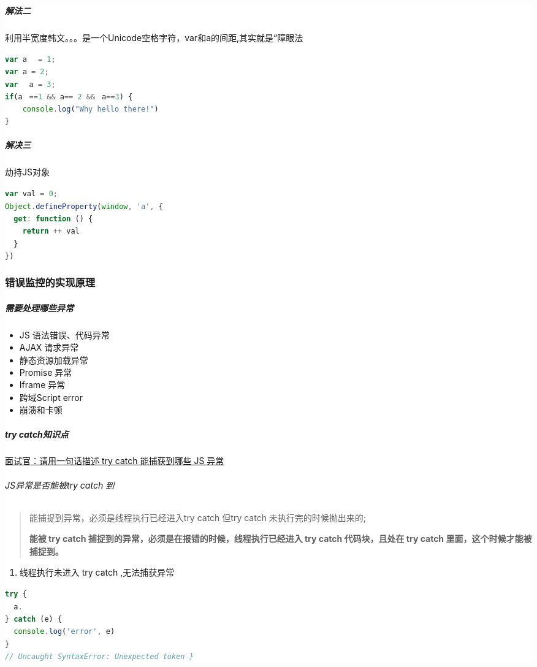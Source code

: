 

##### 解法二

利用半宽度韩文。。。是一个Unicode空格字符，var和a的间距,其实就是“障眼法

```js
var aﾠ = 1;
var a = 2;
var ﾠa = 3;
if(aﾠ==1 && a== 2 &&ﾠa==3) {
    console.log("Why hello there!")
}
```

##### 解决三

劫持JS对象

```js
var val = 0;
Object.defineProperty(window, 'a', {
  get: function () {
    return ++ val
  }
})
```



### 错误监控的实现原理

##### 需要处理哪些异常
+ JS 语法错误、代码异常
+ AJAX 请求异常
+ 静态资源加载异常
+ Promise 异常
+ Iframe 异常
+ 跨域Script error
+ 崩溃和卡顿

##### try catch知识点

[面试官：请用一句话描述 try catch 能捕获到哪些 JS 异常](https://juejin.im/post/5ea8e2d65188256d8d605b2d?utm_source=gold_browser_extension)

###### JS异常是否能被try catch 到

> 能捕捉到异常，必须是线程执行已经进入try catch 但try catch 未执行完的时候抛出来的;
>
> **能被 try catch 捕捉到的异常，必须是在报错的时候，线程执行已经进入 try catch 代码块，且处在 try catch 里面，这个时候才能被捕捉到。**
1. 线程执行未进入 try catch ,无法捕获异常
  ```js
  try {
    a.
  } catch (e) {
    console.log('error', e)
  }
  // Uncaught SyntaxError: Unexpected token }
  ```
